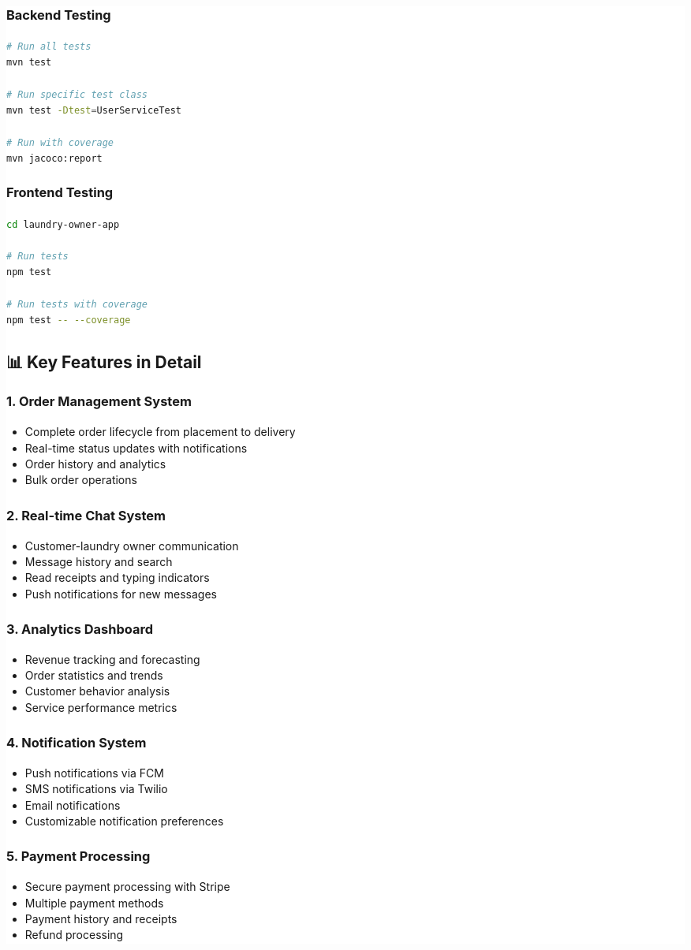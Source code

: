 ### Backend Testing
```bash
# Run all tests
mvn test

# Run specific test class
mvn test -Dtest=UserServiceTest

# Run with coverage
mvn jacoco:report
```

### Frontend Testing
```bash
cd laundry-owner-app

# Run tests
npm test

# Run tests with coverage
npm test -- --coverage
```

## 📊 Key Features in Detail

### 1. Order Management System
- Complete order lifecycle from placement to delivery
- Real-time status updates with notifications
- Order history and analytics
- Bulk order operations

### 2. Real-time Chat System
- Customer-laundry owner communication
- Message history and search
- Read receipts and typing indicators
- Push notifications for new messages

### 3. Analytics Dashboard
- Revenue tracking and forecasting
- Order statistics and trends
- Customer behavior analysis
- Service performance metrics

### 4. Notification System
- Push notifications via FCM
- SMS notifications via Twilio
- Email notifications
- Customizable notification preferences

### 5. Payment Processing
- Secure payment processing with Stripe
- Multiple payment methods
- Payment history and receipts
- Refund processing
